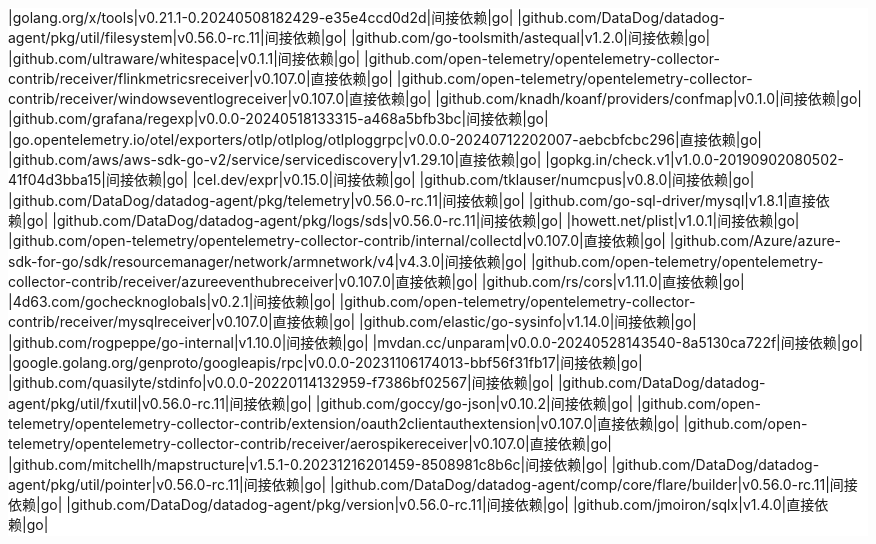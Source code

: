 |golang.org/x/tools|v0.21.1-0.20240508182429-e35e4ccd0d2d|间接依赖|go|
|github.com/DataDog/datadog-agent/pkg/util/filesystem|v0.56.0-rc.11|间接依赖|go|
|github.com/go-toolsmith/astequal|v1.2.0|间接依赖|go|
|github.com/ultraware/whitespace|v0.1.1|间接依赖|go|
|github.com/open-telemetry/opentelemetry-collector-contrib/receiver/flinkmetricsreceiver|v0.107.0|直接依赖|go|
|github.com/open-telemetry/opentelemetry-collector-contrib/receiver/windowseventlogreceiver|v0.107.0|直接依赖|go|
|github.com/knadh/koanf/providers/confmap|v0.1.0|间接依赖|go|
|github.com/grafana/regexp|v0.0.0-20240518133315-a468a5bfb3bc|间接依赖|go|
|go.opentelemetry.io/otel/exporters/otlp/otlplog/otlploggrpc|v0.0.0-20240712202007-aebcbfcbc296|直接依赖|go|
|github.com/aws/aws-sdk-go-v2/service/servicediscovery|v1.29.10|直接依赖|go|
|gopkg.in/check.v1|v1.0.0-20190902080502-41f04d3bba15|间接依赖|go|
|cel.dev/expr|v0.15.0|间接依赖|go|
|github.com/tklauser/numcpus|v0.8.0|间接依赖|go|
|github.com/DataDog/datadog-agent/pkg/telemetry|v0.56.0-rc.11|间接依赖|go|
|github.com/go-sql-driver/mysql|v1.8.1|直接依赖|go|
|github.com/DataDog/datadog-agent/pkg/logs/sds|v0.56.0-rc.11|间接依赖|go|
|howett.net/plist|v1.0.1|间接依赖|go|
|github.com/open-telemetry/opentelemetry-collector-contrib/internal/collectd|v0.107.0|直接依赖|go|
|github.com/Azure/azure-sdk-for-go/sdk/resourcemanager/network/armnetwork/v4|v4.3.0|间接依赖|go|
|github.com/open-telemetry/opentelemetry-collector-contrib/receiver/azureeventhubreceiver|v0.107.0|直接依赖|go|
|github.com/rs/cors|v1.11.0|直接依赖|go|
|4d63.com/gochecknoglobals|v0.2.1|间接依赖|go|
|github.com/open-telemetry/opentelemetry-collector-contrib/receiver/mysqlreceiver|v0.107.0|直接依赖|go|
|github.com/elastic/go-sysinfo|v1.14.0|间接依赖|go|
|github.com/rogpeppe/go-internal|v1.10.0|间接依赖|go|
|mvdan.cc/unparam|v0.0.0-20240528143540-8a5130ca722f|间接依赖|go|
|google.golang.org/genproto/googleapis/rpc|v0.0.0-20231106174013-bbf56f31fb17|间接依赖|go|
|github.com/quasilyte/stdinfo|v0.0.0-20220114132959-f7386bf02567|间接依赖|go|
|github.com/DataDog/datadog-agent/pkg/util/fxutil|v0.56.0-rc.11|间接依赖|go|
|github.com/goccy/go-json|v0.10.2|间接依赖|go|
|github.com/open-telemetry/opentelemetry-collector-contrib/extension/oauth2clientauthextension|v0.107.0|直接依赖|go|
|github.com/open-telemetry/opentelemetry-collector-contrib/receiver/aerospikereceiver|v0.107.0|直接依赖|go|
|github.com/mitchellh/mapstructure|v1.5.1-0.20231216201459-8508981c8b6c|间接依赖|go|
|github.com/DataDog/datadog-agent/pkg/util/pointer|v0.56.0-rc.11|间接依赖|go|
|github.com/DataDog/datadog-agent/comp/core/flare/builder|v0.56.0-rc.11|间接依赖|go|
|github.com/DataDog/datadog-agent/pkg/version|v0.56.0-rc.11|间接依赖|go|
|github.com/jmoiron/sqlx|v1.4.0|直接依赖|go|